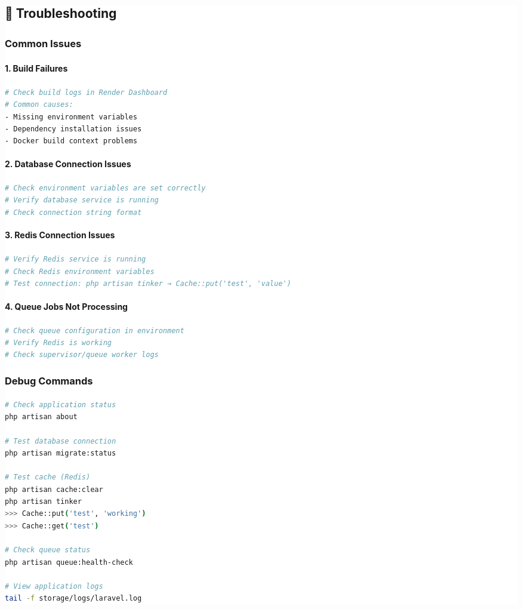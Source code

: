 ## 🚨 Troubleshooting

### Common Issues

#### 1. **Build Failures**
```bash
# Check build logs in Render Dashboard
# Common causes:
- Missing environment variables
- Dependency installation issues
- Docker build context problems
```

#### 2. **Database Connection Issues**
```bash
# Check environment variables are set correctly
# Verify database service is running
# Check connection string format
```

#### 3. **Redis Connection Issues**
```bash
# Verify Redis service is running
# Check Redis environment variables
# Test connection: php artisan tinker → Cache::put('test', 'value')
```

#### 4. **Queue Jobs Not Processing**
```bash
# Check queue configuration in environment
# Verify Redis is working
# Check supervisor/queue worker logs
```

### Debug Commands

```bash
# Check application status
php artisan about

# Test database connection
php artisan migrate:status

# Test cache (Redis)
php artisan cache:clear
php artisan tinker
>>> Cache::put('test', 'working')
>>> Cache::get('test')

# Check queue status
php artisan queue:health-check

# View application logs
tail -f storage/logs/laravel.log
```
